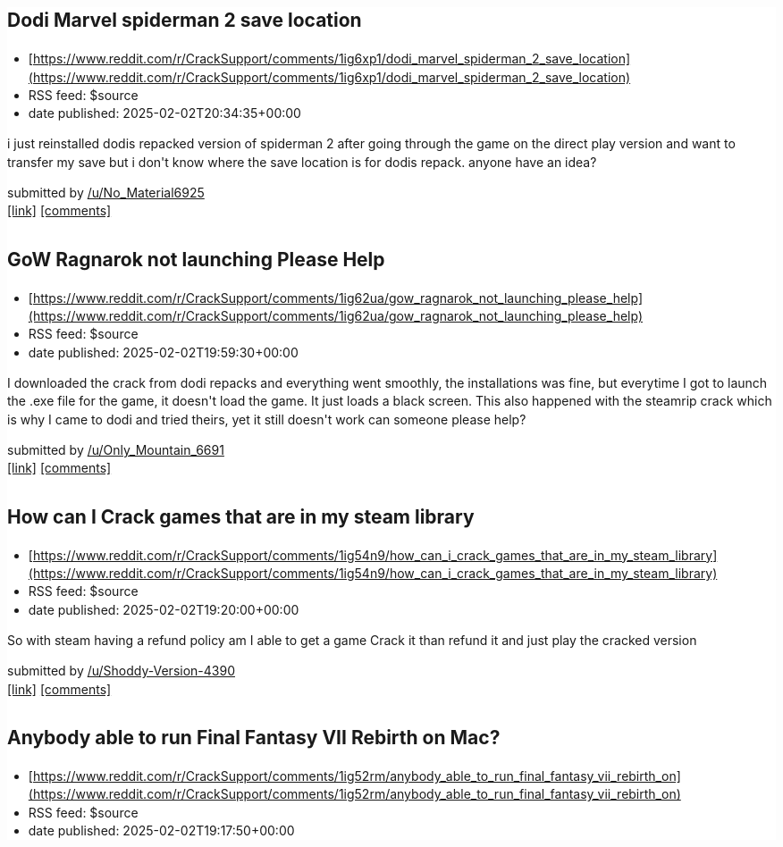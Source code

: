 ## Dodi Marvel spiderman 2 save location
 - [https://www.reddit.com/r/CrackSupport/comments/1ig6xp1/dodi_marvel_spiderman_2_save_location](https://www.reddit.com/r/CrackSupport/comments/1ig6xp1/dodi_marvel_spiderman_2_save_location)
 - RSS feed: $source
 - date published: 2025-02-02T20:34:35+00:00

<div class="md"><p>i just reinstalled dodis repacked version of spiderman 2 after going through the game on the direct play version and want to transfer my save but i don&#39;t know where the save location is for dodis repack. anyone have an idea?</p> </div> &#32; submitted by &#32; <a href="https://www.reddit.com/user/No_Material6925"> /u/No_Material6925 </a> <br/> <span><a href="https://www.reddit.com/r/CrackSupport/comments/1ig6xp1/dodi_marvel_spiderman_2_save_location/">[link]</a></span> &#32; <span><a href="https://www.reddit.com/r/CrackSupport/comments/1ig6xp1/dodi_marvel_spiderman_2_save_location/">[comments]</a></span>

## GoW Ragnarok not launching Please Help
 - [https://www.reddit.com/r/CrackSupport/comments/1ig62ua/gow_ragnarok_not_launching_please_help](https://www.reddit.com/r/CrackSupport/comments/1ig62ua/gow_ragnarok_not_launching_please_help)
 - RSS feed: $source
 - date published: 2025-02-02T19:59:30+00:00

<div class="md"><p>I downloaded the crack from dodi repacks and everything went smoothly, the installations was fine, but everytime I got to launch the .exe file for the game, it doesn&#39;t load the game. It just loads a black screen. This also happened with the steamrip crack which is why I came to dodi and tried theirs, yet it still doesn&#39;t work can someone please help?</p> </div> &#32; submitted by &#32; <a href="https://www.reddit.com/user/Only_Mountain_6691"> /u/Only_Mountain_6691 </a> <br/> <span><a href="https://www.reddit.com/r/CrackSupport/comments/1ig62ua/gow_ragnarok_not_launching_please_help/">[link]</a></span> &#32; <span><a href="https://www.reddit.com/r/CrackSupport/comments/1ig62ua/gow_ragnarok_not_launching_please_help/">[comments]</a></span>

## How can I Crack games that are in my steam library
 - [https://www.reddit.com/r/CrackSupport/comments/1ig54n9/how_can_i_crack_games_that_are_in_my_steam_library](https://www.reddit.com/r/CrackSupport/comments/1ig54n9/how_can_i_crack_games_that_are_in_my_steam_library)
 - RSS feed: $source
 - date published: 2025-02-02T19:20:00+00:00

<div class="md"><p>So with steam having a refund policy am I able to get a game Crack it than refund it and just play the cracked version </p> </div> &#32; submitted by &#32; <a href="https://www.reddit.com/user/Shoddy-Version-4390"> /u/Shoddy-Version-4390 </a> <br/> <span><a href="https://www.reddit.com/r/CrackSupport/comments/1ig54n9/how_can_i_crack_games_that_are_in_my_steam_library/">[link]</a></span> &#32; <span><a href="https://www.reddit.com/r/CrackSupport/comments/1ig54n9/how_can_i_crack_games_that_are_in_my_steam_library/">[comments]</a></span>

## Anybody able to run Final Fantasy VII Rebirth on Mac?
 - [https://www.reddit.com/r/CrackSupport/comments/1ig52rm/anybody_able_to_run_final_fantasy_vii_rebirth_on](https://www.reddit.com/r/CrackSupport/comments/1ig52rm/anybody_able_to_run_final_fantasy_vii_rebirth_on)
 - RSS feed: $source
 - date published: 2025-02-02T19:17:50+00:00
